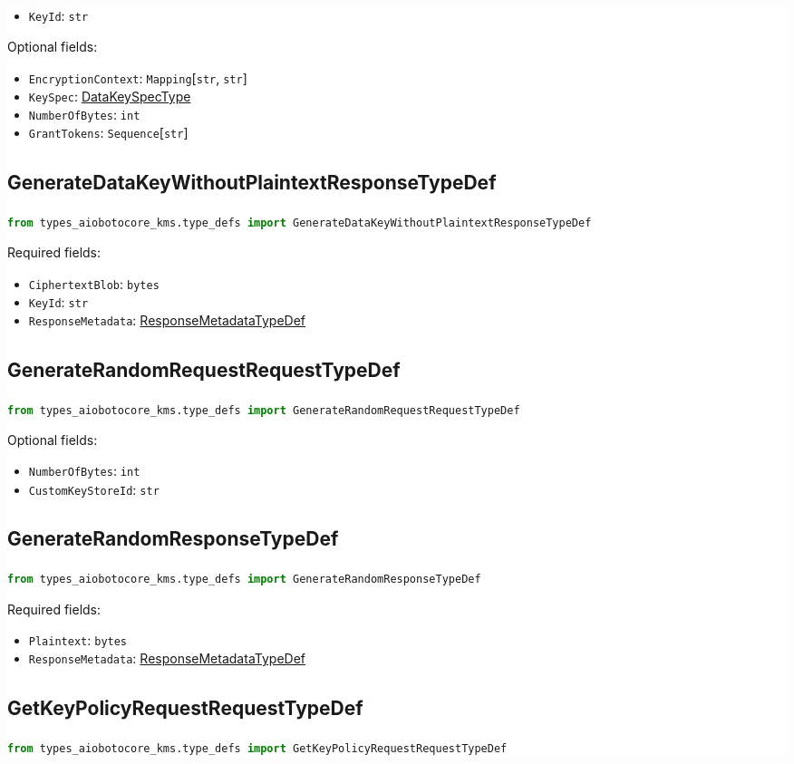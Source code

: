 - `KeyId`: `str`

Optional fields:

- `EncryptionContext`: `Mapping`\[`str`, `str`\]
- `KeySpec`: [DataKeySpecType](./literals.md#datakeyspectype)
- `NumberOfBytes`: `int`
- `GrantTokens`: `Sequence`\[`str`\]

<a id="generatedatakeywithoutplaintextresponsetypedef"></a>

## GenerateDataKeyWithoutPlaintextResponseTypeDef

```python
from types_aiobotocore_kms.type_defs import GenerateDataKeyWithoutPlaintextResponseTypeDef
```

Required fields:

- `CiphertextBlob`: `bytes`
- `KeyId`: `str`
- `ResponseMetadata`:
  [ResponseMetadataTypeDef](./type_defs.md#responsemetadatatypedef)

<a id="generaterandomrequestrequesttypedef"></a>

## GenerateRandomRequestRequestTypeDef

```python
from types_aiobotocore_kms.type_defs import GenerateRandomRequestRequestTypeDef
```

Optional fields:

- `NumberOfBytes`: `int`
- `CustomKeyStoreId`: `str`

<a id="generaterandomresponsetypedef"></a>

## GenerateRandomResponseTypeDef

```python
from types_aiobotocore_kms.type_defs import GenerateRandomResponseTypeDef
```

Required fields:

- `Plaintext`: `bytes`
- `ResponseMetadata`:
  [ResponseMetadataTypeDef](./type_defs.md#responsemetadatatypedef)

<a id="getkeypolicyrequestrequesttypedef"></a>

## GetKeyPolicyRequestRequestTypeDef

```python
from types_aiobotocore_kms.type_defs import GetKeyPolicyRequestRequestTypeDef
```
